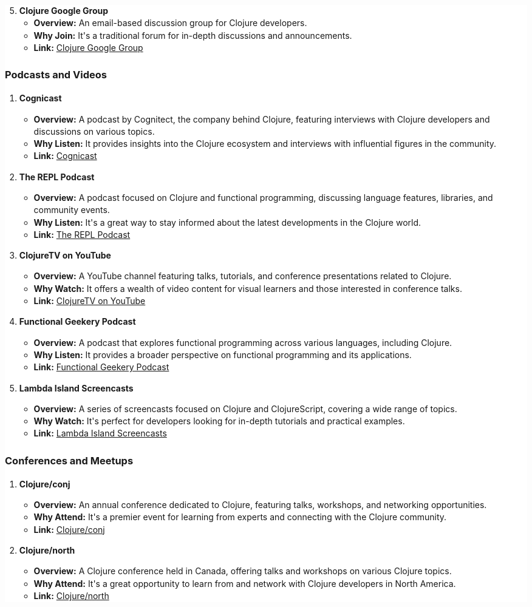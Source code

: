 5. **Clojure Google Group**
   - **Overview:** An email-based discussion group for Clojure developers.
   - **Why Join:** It's a traditional forum for in-depth discussions and announcements.
   - **Link:** [Clojure Google Group](https://groups.google.com/g/clojure)

### Podcasts and Videos

1. **Cognicast**
   - **Overview:** A podcast by Cognitect, the company behind Clojure, featuring interviews with Clojure developers and discussions on various topics.
   - **Why Listen:** It provides insights into the Clojure ecosystem and interviews with influential figures in the community.
   - **Link:** [Cognicast](https://cognitect.com/cognicast)

2. **The REPL Podcast**
   - **Overview:** A podcast focused on Clojure and functional programming, discussing language features, libraries, and community events.
   - **Why Listen:** It's a great way to stay informed about the latest developments in the Clojure world.
   - **Link:** [The REPL Podcast](https://therepl.net/)

3. **ClojureTV on YouTube**
   - **Overview:** A YouTube channel featuring talks, tutorials, and conference presentations related to Clojure.
   - **Why Watch:** It offers a wealth of video content for visual learners and those interested in conference talks.
   - **Link:** [ClojureTV on YouTube](https://www.youtube.com/user/ClojureTV)

4. **Functional Geekery Podcast**
   - **Overview:** A podcast that explores functional programming across various languages, including Clojure.
   - **Why Listen:** It provides a broader perspective on functional programming and its applications.
   - **Link:** [Functional Geekery Podcast](https://www.functionalgeekery.com/)

5. **Lambda Island Screencasts**
   - **Overview:** A series of screencasts focused on Clojure and ClojureScript, covering a wide range of topics.
   - **Why Watch:** It's perfect for developers looking for in-depth tutorials and practical examples.
   - **Link:** [Lambda Island Screencasts](https://lambdaisland.com/)

### Conferences and Meetups

1. **Clojure/conj**
   - **Overview:** An annual conference dedicated to Clojure, featuring talks, workshops, and networking opportunities.
   - **Why Attend:** It's a premier event for learning from experts and connecting with the Clojure community.
   - **Link:** [Clojure/conj](https://clojure-conj.org/)

2. **Clojure/north**
   - **Overview:** A Clojure conference held in Canada, offering talks and workshops on various Clojure topics.
   - **Why Attend:** It's a great opportunity to learn from and network with Clojure developers in North America.
   - **Link:** [Clojure/north](https://clojurenorth.com/)
